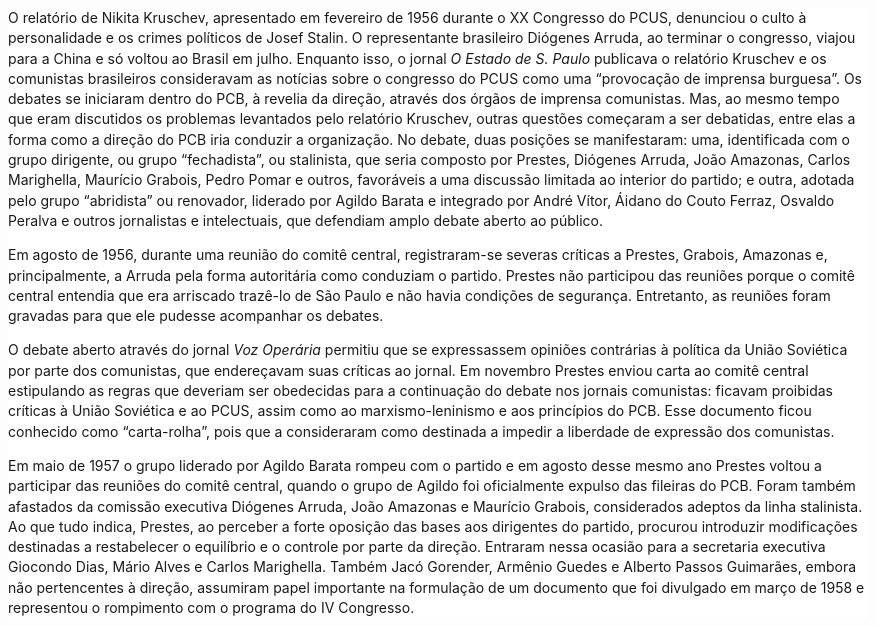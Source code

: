 O relatório de Nikita Kruschev, apresentado em fevereiro de 1956 durante
o XX Congresso do PCUS, denunciou o culto à personalidade e os crimes
políticos de Josef Stalin. O representante brasileiro Diógenes Arruda,
ao terminar o congresso, viajou para a China e só voltou ao Brasil em
julho. Enquanto isso, o jornal *O Estado de S. Paulo* publicava o
relatório Kruschev e os comunistas brasileiros consideravam as notícias
sobre o congresso do PCUS como uma “provocação de imprensa burguesa”. Os
debates se iniciaram dentro do PCB, à revelia da direção, através dos
órgãos de imprensa comunistas. Mas, ao mesmo tempo que eram discutidos
os problemas levantados pelo relatório Kruschev, outras questões
começaram a ser debatidas, entre elas a forma como a direção do PCB iria
conduzir a organização. No debate, duas posições se manifestaram: uma,
identificada com o grupo dirigente, ou grupo “fechadista”, ou
stalinista, que seria composto por Prestes, Diógenes Arruda, João
Amazonas, Carlos Marighella, Maurício Grabois, Pedro Pomar e outros,
favoráveis a uma discussão limitada ao interior do partido; e outra,
adotada pelo grupo “abridista” ou renovador, liderado por Agildo Barata
e integrado por André Vítor, Áidano do Couto Ferraz, Osvaldo Peralva e
outros jornalistas e intelectuais, que defendiam amplo debate aberto ao
público.

Em agosto de 1956, durante uma reunião do comitê central, registraram-se
severas críticas a Prestes, Grabois, Amazonas e, principalmente, a
Arruda pela forma autoritária como conduziam o partido. Prestes não
participou das reuniões porque o comitê central entendia que era
arriscado trazê-lo de São Paulo e não havia condições de segurança.
Entretanto, as reuniões foram gravadas para que ele pudesse acompanhar
os debates.

O debate aberto através do jornal *Voz* *Operária* permitiu que se
expressassem opiniões contrárias à política da União Soviética por parte
dos comunistas, que endereçavam suas críticas ao jornal. Em novembro
Prestes enviou carta ao comitê central estipulando as regras que
deveriam ser obedecidas para a continuação do debate nos jornais
comunistas: ficavam proibidas críticas à União Soviética e ao PCUS,
assim como ao marxismo-leninismo e aos princípios do PCB. Esse documento
ficou conhecido como “carta-rolha”, pois que a consideraram como
destinada a impedir a liberdade de expressão dos comunistas.

Em maio de 1957 o grupo liderado por Agildo Barata rompeu com o partido
e em agosto desse mesmo ano Prestes voltou a participar das reuniões do
comitê central, quando o grupo de Agildo foi oficialmente expulso das
fileiras do PCB. Foram também afastados da comissão executiva Diógenes
Arruda, João Amazonas e Maurício Grabois, considerados adeptos da linha
stalinista. Ao que tudo indica, Prestes, ao perceber a forte oposição
das bases aos dirigentes do partido, procurou introduzir modificações
destinadas a restabelecer o equilíbrio e o controle por parte da
direção. Entraram nessa ocasião para a secretaria executiva Giocondo
Dias, Mário Alves e Carlos Marighella. Também Jacó Gorender, Armênio
Guedes e Alberto Passos Guimarães, embora não pertencentes à direção,
assumiram papel importante na formulação de um documento que foi
divulgado em março de 1958 e representou o rompimento com o programa do
IV Congresso.
